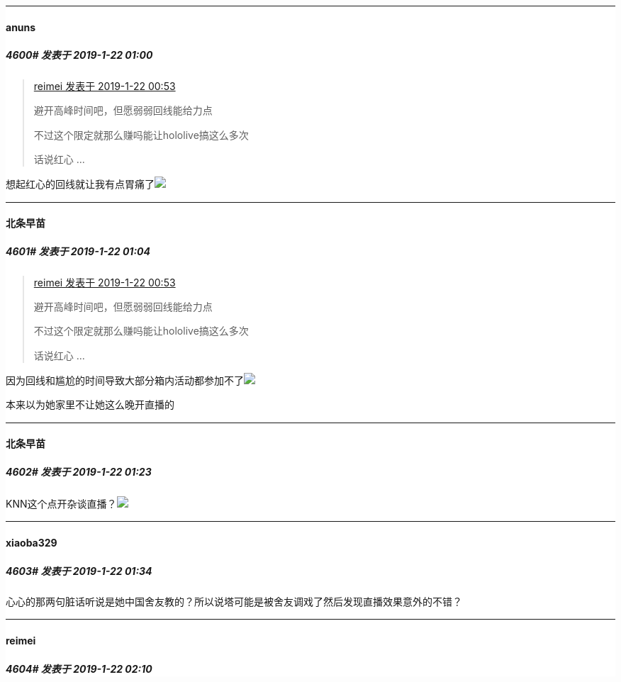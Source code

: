 
-----

####  anuns  
##### 4600#       发表于 2019-1-22 01:00


<blockquote><a href="httphttps://bbs.saraba1st.com/2b/forum.php?mod=redirect&amp;goto=findpost&amp;pid=42349418&amp;ptid=1801966" target="_blank">reimei 发表于 2019-1-22 00:53</a>

避开高峰时间吧，但愿弱弱回线能给力点

不过这个限定就那么赚吗能让hololive搞这么多次

话说红心 ...</blockquote>
想起红心的回线就让我有点胃痛了<img src="https://static.saraba1st.com/image/smiley/face2017/068.png" referrerpolicy="no-referrer">


-----

####  北条早苗  
##### 4601#       发表于 2019-1-22 01:04


<blockquote><a href="httphttps://bbs.saraba1st.com/2b/forum.php?mod=redirect&amp;goto=findpost&amp;pid=42349418&amp;ptid=1801966" target="_blank">reimei 发表于 2019-1-22 00:53</a>

避开高峰时间吧，但愿弱弱回线能给力点

不过这个限定就那么赚吗能让hololive搞这么多次

话说红心 ...</blockquote>
因为回线和尴尬的时间导致大部分箱内活动都参加不了<img src="https://static.saraba1st.com/image/smiley/face2017/009.gif" referrerpolicy="no-referrer">

本来以为她家里不让她这么晚开直播的


-----

####  北条早苗  
##### 4602#       发表于 2019-1-22 01:23


KNN这个点开杂谈直播？<img src="https://static.saraba1st.com/image/smiley/face2017/009.gif" referrerpolicy="no-referrer">


-----

####  xiaoba329  
##### 4603#       发表于 2019-1-22 01:34


心心的那两句脏话听说是她中国舍友教的？所以说塔可能是被舍友调戏了然后发现直播效果意外的不错？


-----

####  reimei  
##### 4604#       发表于 2019-1-22 02:10
